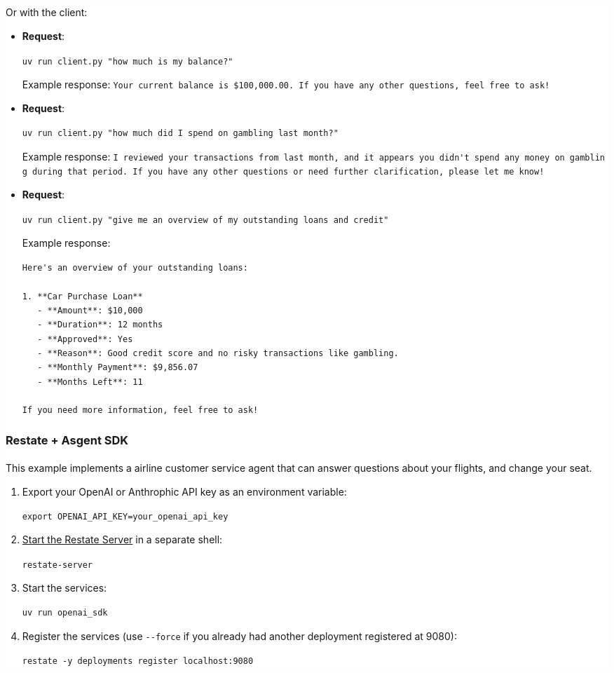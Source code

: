 Or with the client:

- **Request**: 
   ```shell
   uv run client.py "how much is my balance?"
   ```
   Example response: `Your current balance is $100,000.00. If you have any other questions, feel free to ask!`

- **Request**:
   ```shell
   uv run client.py "how much did I spend on gambling last month?"
   ```
   Example response: `I reviewed your transactions from last month, and it appears you didn't spend any money on gambling during that period. If you have any other questions or need further clarification, please let me know!`

- **Request**: 
   
   ```shell
   uv run client.py "give me an overview of my outstanding loans and credit"
   ```
   
   Example response:
   ```
   Here's an overview of your outstanding loans:
   
   1. **Car Purchase Loan**
      - **Amount**: $10,000
      - **Duration**: 12 months
      - **Approved**: Yes
      - **Reason**: Good credit score and no risky transactions like gambling.
      - **Monthly Payment**: $9,856.07
      - **Months Left**: 11
   
   If you need more information, feel free to ask!
   ```
   

### Restate + Asgent SDK

This example implements a airline customer service agent that can answer questions about your flights, and change your seat.


1. Export your OpenAI or Anthrophic API key as an environment variable:
    ```shell
    export OPENAI_API_KEY=your_openai_api_key
    ```
2. [Start the Restate Server](https://docs.restate.dev/develop/local_dev) in a separate shell:
    ```shell
    restate-server
    ```
3. Start the services:
    ```shell
    uv run openai_sdk
    ```
4. Register the services (use `--force` if you already had another deployment registered at 9080): 
    ```shell
    restate -y deployments register localhost:9080
    ```
   